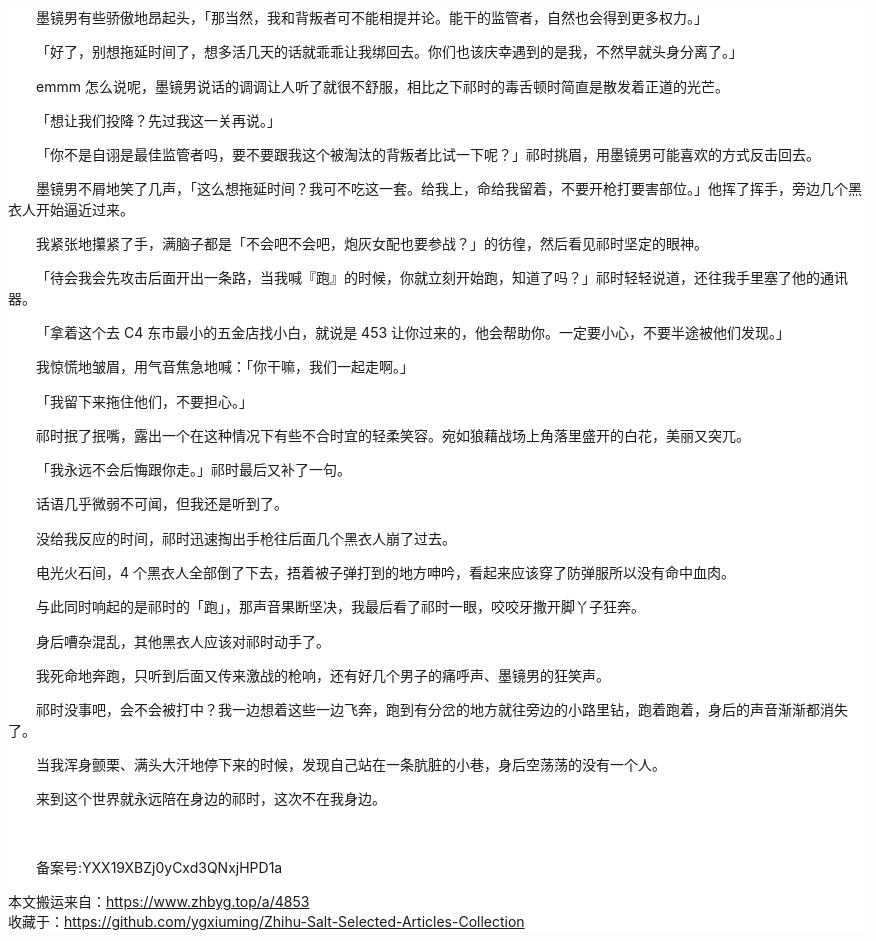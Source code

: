 &emsp;&emsp;墨镜男有些骄傲地昂起头，「那当然，我和背叛者可不能相提并论。能干的监管者，自然也会得到更多权力。」  
  
&emsp;&emsp;「好了，别想拖延时间了，想多活几天的话就乖乖让我绑回去。你们也该庆幸遇到的是我，不然早就头身分离了。」  
  
&emsp;&emsp;emmm 怎么说呢，墨镜男说话的调调让人听了就很不舒服，相比之下祁时的毒舌顿时简直是散发着正道的光芒。  
  
&emsp;&emsp;「想让我们投降？先过我这一关再说。」  
  
&emsp;&emsp;「你不是自诩是最佳监管者吗，要不要跟我这个被淘汰的背叛者比试一下呢？」祁时挑眉，用墨镜男可能喜欢的方式反击回去。  
  
&emsp;&emsp;墨镜男不屑地笑了几声，「这么想拖延时间？我可不吃这一套。给我上，命给我留着，不要开枪打要害部位。」他挥了挥手，旁边几个黑衣人开始逼近过来。  
  
&emsp;&emsp;我紧张地攥紧了手，满脑子都是「不会吧不会吧，炮灰女配也要参战？」的彷徨，然后看见祁时坚定的眼神。  
  
&emsp;&emsp;「待会我会先攻击后面开出一条路，当我喊『跑』的时候，你就立刻开始跑，知道了吗？」祁时轻轻说道，还往我手里塞了他的通讯器。  
  
&emsp;&emsp;「拿着这个去 C4 东市最小的五金店找小白，就说是 453 让你过来的，他会帮助你。一定要小心，不要半途被他们发现。」  
  
&emsp;&emsp;我惊慌地皱眉，用气音焦急地喊：「你干嘛，我们一起走啊。」  
  
&emsp;&emsp;「我留下来拖住他们，不要担心。」  
  
&emsp;&emsp;祁时抿了抿嘴，露出一个在这种情况下有些不合时宜的轻柔笑容。宛如狼藉战场上角落里盛开的白花，美丽又突兀。  
  
&emsp;&emsp;「我永远不会后悔跟你走。」祁时最后又补了一句。  
  
&emsp;&emsp;话语几乎微弱不可闻，但我还是听到了。  
  
&emsp;&emsp;没给我反应的时间，祁时迅速掏出手枪往后面几个黑衣人崩了过去。  
  
&emsp;&emsp;电光火石间，4 个黑衣人全部倒了下去，捂着被子弹打到的地方呻吟，看起来应该穿了防弹服所以没有命中血肉。  
  
&emsp;&emsp;与此同时响起的是祁时的「跑」，那声音果断坚决，我最后看了祁时一眼，咬咬牙撒开脚丫子狂奔。  
  
&emsp;&emsp;身后嘈杂混乱，其他黑衣人应该对祁时动手了。  
  
&emsp;&emsp;我死命地奔跑，只听到后面又传来激战的枪响，还有好几个男子的痛呼声、墨镜男的狂笑声。  
  
&emsp;&emsp;祁时没事吧，会不会被打中？我一边想着这些一边飞奔，跑到有分岔的地方就往旁边的小路里钻，跑着跑着，身后的声音渐渐都消失了。  
  
&emsp;&emsp;当我浑身颤栗、满头大汗地停下来的时候，发现自己站在一条肮脏的小巷，身后空荡荡的没有一个人。  
  
&emsp;&emsp;来到这个世界就永远陪在身边的祁时，这次不在我身边。  
  
&emsp;&emsp;   
  
&emsp;&emsp;备案号:YXX19XBZj0yCxd3QNxjHPD1a  
  
本文搬运来自：https://www.zhbyg.top/a/4853  
 收藏于：https://github.com/ygxiuming/Zhihu-Salt-Selected-Articles-Collection